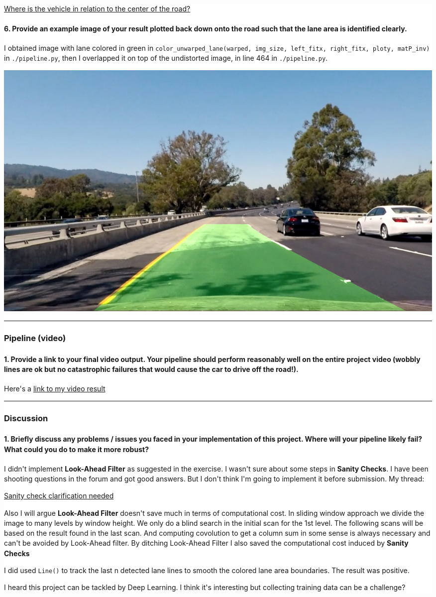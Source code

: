 [Where is the vehicle in relation to the center of the road?](https://discussions.udacity.com/t/where-is-the-vehicle-in-relation-to-the-center-of-the-road/237424/13)

#### 6. Provide an example image of your result plotted back down onto the road such that the lane area is identified clearly.

I obtained image with lane colored in green in `color_unwarped_lane(warped, img_size, left_fitx, right_fitx, ploty, matP_inv)` in `./pipeline.py`, then I overlapped it on top of the undistorted image, in line 464 in `./pipeline.py`.

![alt text][image6]

---

### Pipeline (video)

#### 1. Provide a link to your final video output.  Your pipeline should perform reasonably well on the entire project video (wobbly lines are ok but no catastrophic failures that would cause the car to drive off the road!).

Here's a [link to my video result](./detected_project_video.mp4)

---

### Discussion

#### 1. Briefly discuss any problems / issues you faced in your implementation of this project.  Where will your pipeline likely fail?  What could you do to make it more robust?

I didn't implement **Look-Ahead Filter** as suggested in the exercise. I wasn't sure about some steps in **Sanity Checks**. I have been shooting questions in the forum and got good answers. But I don't think I'm going to implement it before submission. My thread:

[Sanity check clarification needed](https://discussions.udacity.com/t/sanity-check-clarification-needed/485771)

Also I will argue **Look-Ahead Filter** doesn't save much in terms of computational cost. In sliding window approach we divide the image to many levels by window height. We only do a blind search in the initial scan for the 1st level. The following scans will be based on the result found in the last scan. And computing covolution to get a column sum in some sense is always necessary and can't be avoided by Look-Ahead filter. By ditching Look-Ahead Filter I also saved the computational cost induced by **Sanity Checks**

I did used `Line()` to track the last n detected lane lines to smooth the colored lane area boundaries. The result was positive.

I heard this project can be tackled by Deep Learning. I think it's interesting but collecting training data can be a challenge?


[//]: # (Image References)
[image1]: ./output_images/calibration_chessboard.jpg "Undistorted"
[image2]: ./test_images/test1.jpg "Road Transformed"
[image3]: ./output_images/binary_lanelines_test2.jpg "Binary Example"
[image4]: ./output_images/undist_straight_line.jpg "Unwarped Example"
[image5]: ./output_images/line_pixels_poly_fit_test4.jpg "Fit Visual"
[image6]: ./output_images/lane_detected_test4.jpg "Output"
[image7]: ./output_images/calibration_test1.jpg "Calibrated Test1"
[image8]: ./output_images/bird_view_straight_lines.jpg "Warped image"
[video1]: ./detected_project_video.mp4 "Video"